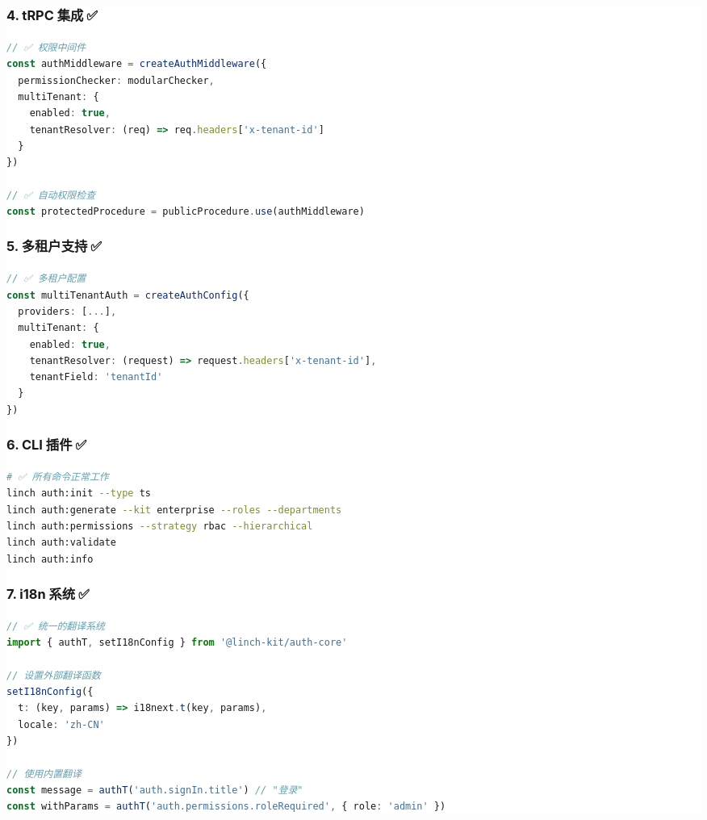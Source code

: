 ### 4. tRPC 集成 ✅
```typescript
// ✅ 权限中间件
const authMiddleware = createAuthMiddleware({
  permissionChecker: modularChecker,
  multiTenant: {
    enabled: true,
    tenantResolver: (req) => req.headers['x-tenant-id']
  }
})

// ✅ 自动权限检查
const protectedProcedure = publicProcedure.use(authMiddleware)
```

### 5. 多租户支持 ✅
```typescript
// ✅ 多租户配置
const multiTenantAuth = createAuthConfig({
  providers: [...],
  multiTenant: {
    enabled: true,
    tenantResolver: (request) => request.headers['x-tenant-id'],
    tenantField: 'tenantId'
  }
})
```

### 6. CLI 插件 ✅
```bash
# ✅ 所有命令正常工作
linch auth:init --type ts
linch auth:generate --kit enterprise --roles --departments
linch auth:permissions --strategy rbac --hierarchical
linch auth:validate
linch auth:info
```

### 7. i18n 系统 ✅
```typescript
// ✅ 统一的翻译系统
import { authT, setI18nConfig } from '@linch-kit/auth-core'

// 设置外部翻译函数
setI18nConfig({
  t: (key, params) => i18next.t(key, params),
  locale: 'zh-CN'
})

// 使用内置翻译
const message = authT('auth.signIn.title') // "登录"
const withParams = authT('auth.permissions.roleRequired', { role: 'admin' })
```
